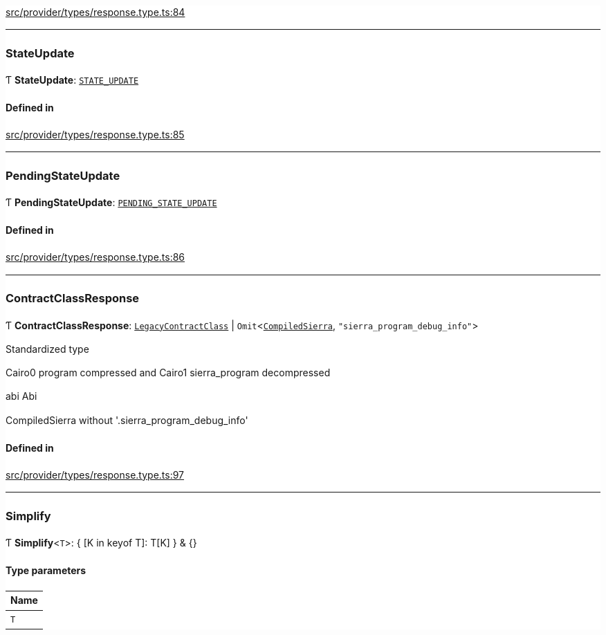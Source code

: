 [src/provider/types/response.type.ts:84](https://github.com/starknet-io/starknet.js/blob/v7.6.2/src/provider/types/response.type.ts#L84)

---

### StateUpdate

Ƭ **StateUpdate**: [`STATE_UPDATE`](types.md#state_update)

#### Defined in

[src/provider/types/response.type.ts:85](https://github.com/starknet-io/starknet.js/blob/v7.6.2/src/provider/types/response.type.ts#L85)

---

### PendingStateUpdate

Ƭ **PendingStateUpdate**: [`PENDING_STATE_UPDATE`](types.md#pending_state_update)

#### Defined in

[src/provider/types/response.type.ts:86](https://github.com/starknet-io/starknet.js/blob/v7.6.2/src/provider/types/response.type.ts#L86)

---

### ContractClassResponse

Ƭ **ContractClassResponse**: [`LegacyContractClass`](types.md#legacycontractclass) \| `Omit`<[`CompiledSierra`](types.md#compiledsierra), `"sierra_program_debug_info"`\>

Standardized type

Cairo0 program compressed and Cairo1 sierra_program decompressed

abi Abi

CompiledSierra without '.sierra_program_debug_info'

#### Defined in

[src/provider/types/response.type.ts:97](https://github.com/starknet-io/starknet.js/blob/v7.6.2/src/provider/types/response.type.ts#L97)

---

### Simplify

Ƭ **Simplify**<`T`\>: \{ [K in keyof T]: T[K] } & {}

#### Type parameters

| Name |
| :--- |
| `T`  |
